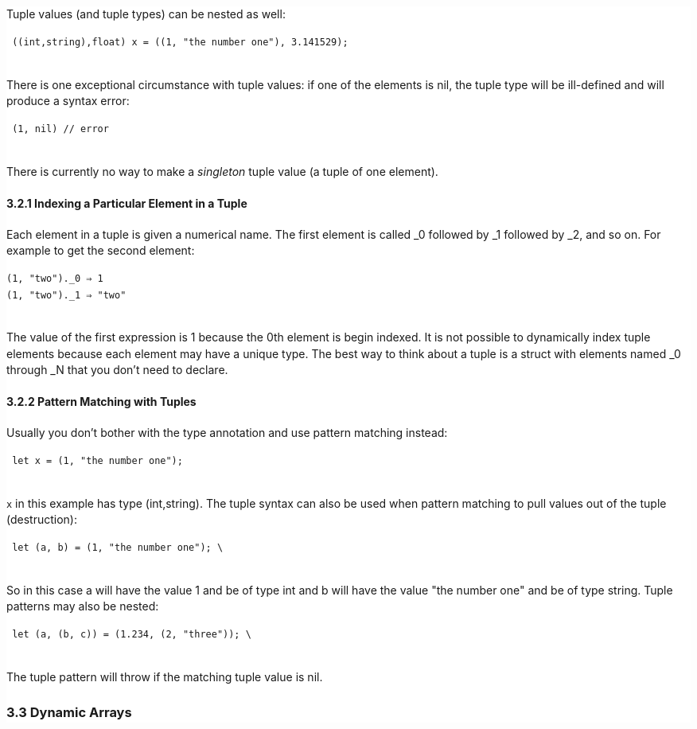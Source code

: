 Tuple values (and tuple types) can be nested as well:

```
 ((int,string),float) x = ((1, "the number one"), 3.141529);
 
```

There is one exceptional circumstance with tuple values: if one of the elements is nil, the tuple type will be ill-defined and will produce a syntax error: ‌ ‌

```
 (1, nil) // error
 
```

There is currently no way to make a *singleton* tuple value (a tuple of one element).

#### 3.2.1 Indexing a Particular Element in a Tuple

Each element in a tuple is given a numerical name. The first element is called _0 followed by _1 followed by _2, and so on. For example to get the second element:

```
(1, "two")._0 ⇒ 1
(1, "two")._1 ⇒ "two"
 
```

The value of the first expression is 1 because the 0th element is begin indexed. It is not possible to dynamically index tuple elements because each element may have a unique type. The best way to think about a tuple is a struct with elements named _0 through _N that you don’t need to declare.

#### 3.2.2 Pattern Matching with Tuples

Usually you don’t bother with the type annotation and use pattern matching instead:

```
 let x = (1, "the number one");
 
```

`x` in this example has type (int,string). The tuple syntax can also be used when pattern matching to pull values out of the tuple (destruction):

```
 let (a, b) = (1, "the number one"); \
 
```

So in this case a will have the value 1 and be of type int and b will have the value "the number one" and be of type string. Tuple patterns may also be nested:

```
 let (a, (b, c)) = (1.234, (2, "three")); \
   
```

The tuple pattern will throw if the matching tuple value is nil.

### 3.3 Dynamic Arrays
